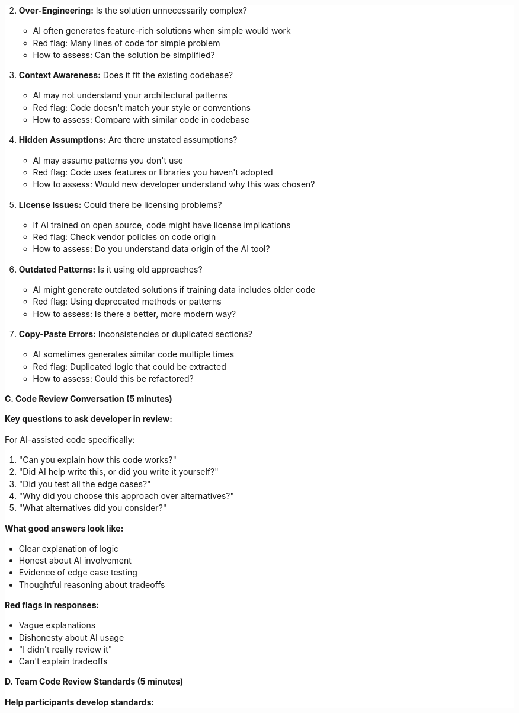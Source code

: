 2. **Over-Engineering:** Is the solution unnecessarily complex?
   - AI often generates feature-rich solutions when simple would work
   - Red flag: Many lines of code for simple problem
   - How to assess: Can the solution be simplified?

3. **Context Awareness:** Does it fit the existing codebase?
   - AI may not understand your architectural patterns
   - Red flag: Code doesn't match your style or conventions
   - How to assess: Compare with similar code in codebase

4. **Hidden Assumptions:** Are there unstated assumptions?
   - AI may assume patterns you don't use
   - Red flag: Code uses features or libraries you haven't adopted
   - How to assess: Would new developer understand why this was chosen?

5. **License Issues:** Could there be licensing problems?
   - If AI trained on open source, code might have license implications
   - Red flag: Check vendor policies on code origin
   - How to assess: Do you understand data origin of the AI tool?

6. **Outdated Patterns:** Is it using old approaches?
   - AI might generate outdated solutions if training data includes older code
   - Red flag: Using deprecated methods or patterns
   - How to assess: Is there a better, more modern way?

7. **Copy-Paste Errors:** Inconsistencies or duplicated sections?
   - AI sometimes generates similar code multiple times
   - Red flag: Duplicated logic that could be extracted
   - How to assess: Could this be refactored?

**C. Code Review Conversation (5 minutes)**

**Key questions to ask developer in review:**

For AI-assisted code specifically:
1. "Can you explain how this code works?"
2. "Did AI help write this, or did you write it yourself?"
3. "Did you test all the edge cases?"
4. "Why did you choose this approach over alternatives?"
5. "What alternatives did you consider?"

**What good answers look like:**
- Clear explanation of logic
- Honest about AI involvement
- Evidence of edge case testing
- Thoughtful reasoning about tradeoffs

**Red flags in responses:**
- Vague explanations
- Dishonesty about AI usage
- "I didn't really review it"
- Can't explain tradeoffs

**D. Team Code Review Standards (5 minutes)**

**Help participants develop standards:**
